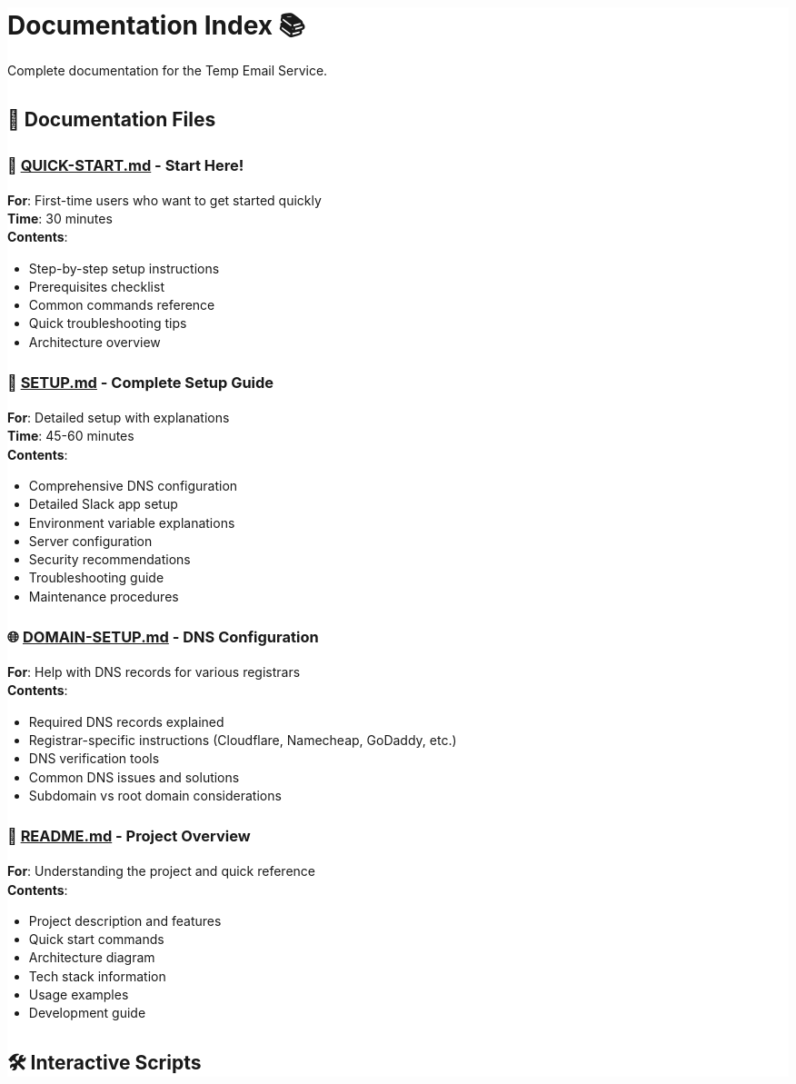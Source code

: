 # Documentation Index 📚

Complete documentation for the Temp Email Service.

## 📖 Documentation Files

### 🚀 [QUICK-START.md](QUICK-START.md) - **Start Here!**
**For**: First-time users who want to get started quickly  
**Time**: 30 minutes  
**Contents**:
- Step-by-step setup instructions
- Prerequisites checklist
- Common commands reference
- Quick troubleshooting tips
- Architecture overview

### 📘 [SETUP.md](SETUP.md) - Complete Setup Guide
**For**: Detailed setup with explanations  
**Time**: 45-60 minutes  
**Contents**:
- Comprehensive DNS configuration
- Detailed Slack app setup
- Environment variable explanations
- Server configuration
- Security recommendations
- Troubleshooting guide
- Maintenance procedures

### 🌐 [DOMAIN-SETUP.md](DOMAIN-SETUP.md) - DNS Configuration
**For**: Help with DNS records for various registrars  
**Contents**:
- Required DNS records explained
- Registrar-specific instructions (Cloudflare, Namecheap, GoDaddy, etc.)
- DNS verification tools
- Common DNS issues and solutions
- Subdomain vs root domain considerations

### 🔧 [README.md](README.md) - Project Overview
**For**: Understanding the project and quick reference  
**Contents**:
- Project description and features
- Quick start commands
- Architecture diagram
- Tech stack information
- Usage examples
- Development guide

## 🛠️ Interactive Scripts
